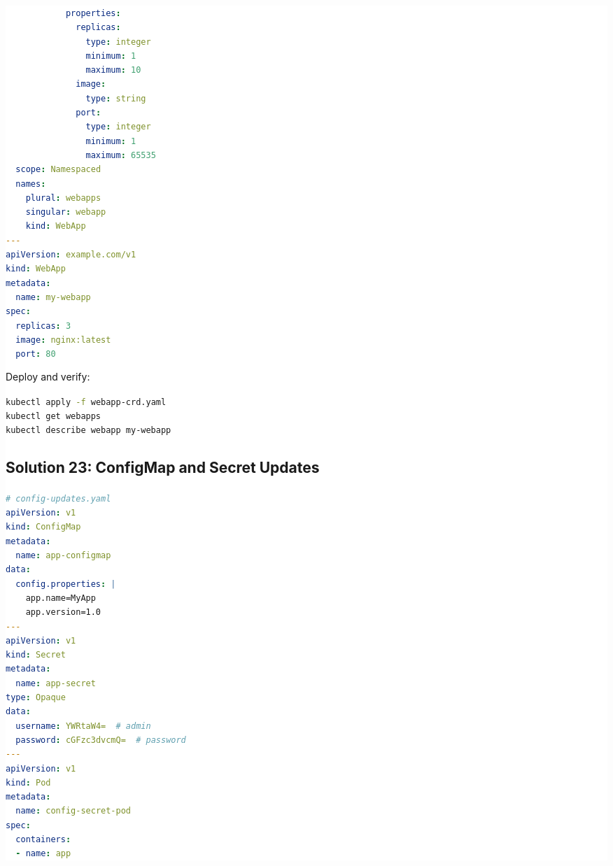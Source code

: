 ```yaml
            properties:
              replicas:
                type: integer
                minimum: 1
                maximum: 10
              image:
                type: string
              port:
                type: integer
                minimum: 1
                maximum: 65535
  scope: Namespaced
  names:
    plural: webapps
    singular: webapp
    kind: WebApp
---
apiVersion: example.com/v1
kind: WebApp
metadata:
  name: my-webapp
spec:
  replicas: 3
  image: nginx:latest
  port: 80
```

Deploy and verify:

```bash
kubectl apply -f webapp-crd.yaml
kubectl get webapps
kubectl describe webapp my-webapp
```

## Solution 23: ConfigMap and Secret Updates

```yaml
# config-updates.yaml
apiVersion: v1
kind: ConfigMap
metadata:
  name: app-configmap
data:
  config.properties: |
    app.name=MyApp
    app.version=1.0
---
apiVersion: v1
kind: Secret
metadata:
  name: app-secret
type: Opaque
data:
  username: YWRtaW4=  # admin
  password: cGFzc3dvcmQ=  # password
---
apiVersion: v1
kind: Pod
metadata:
  name: config-secret-pod
spec:
  containers:
  - name: app
```